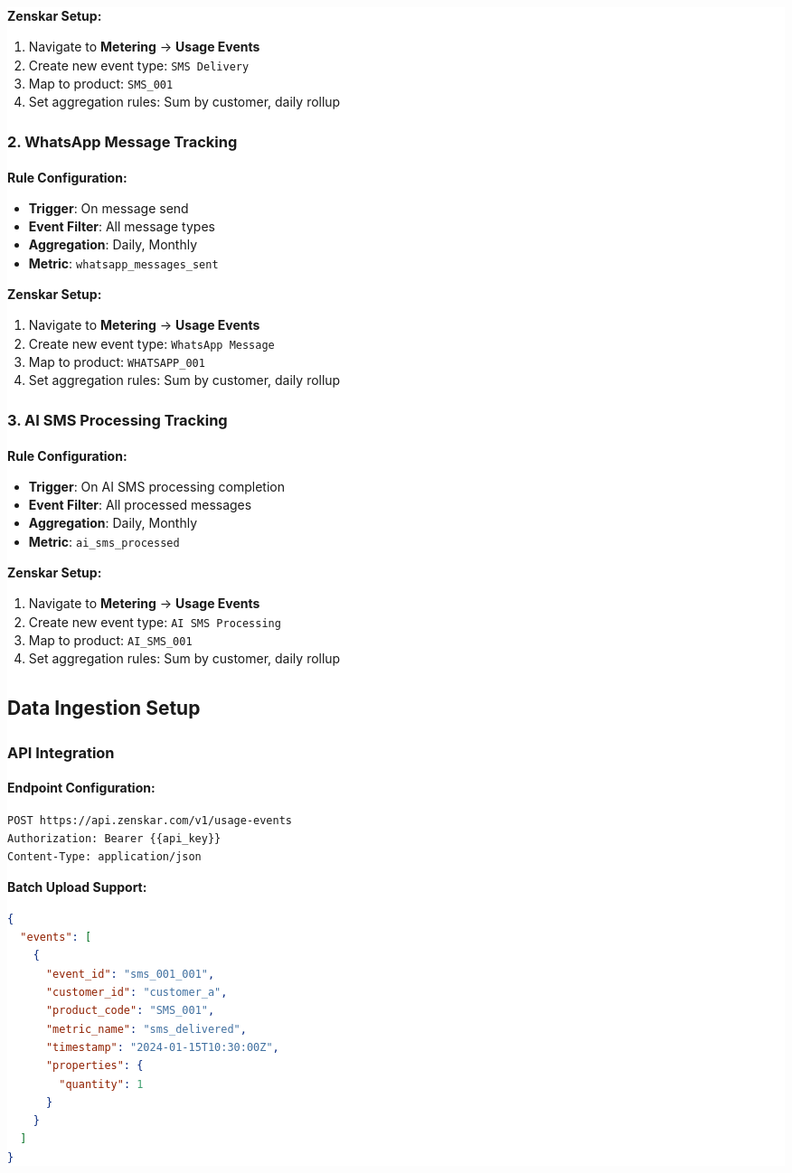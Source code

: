 **Zenskar Setup:**
1. Navigate to **Metering** → **Usage Events**
2. Create new event type: `SMS Delivery`
3. Map to product: `SMS_001`
4. Set aggregation rules: Sum by customer, daily rollup

### 2. WhatsApp Message Tracking
**Rule Configuration:**
- **Trigger**: On message send
- **Event Filter**: All message types
- **Aggregation**: Daily, Monthly
- **Metric**: `whatsapp_messages_sent`

**Zenskar Setup:**
1. Navigate to **Metering** → **Usage Events**
2. Create new event type: `WhatsApp Message`
3. Map to product: `WHATSAPP_001`
4. Set aggregation rules: Sum by customer, daily rollup

### 3. AI SMS Processing Tracking
**Rule Configuration:**
- **Trigger**: On AI SMS processing completion
- **Event Filter**: All processed messages
- **Aggregation**: Daily, Monthly
- **Metric**: `ai_sms_processed`

**Zenskar Setup:**
1. Navigate to **Metering** → **Usage Events**
2. Create new event type: `AI SMS Processing`
3. Map to product: `AI_SMS_001`
4. Set aggregation rules: Sum by customer, daily rollup

## Data Ingestion Setup

### API Integration
**Endpoint Configuration:**
```bash
POST https://api.zenskar.com/v1/usage-events
Authorization: Bearer {{api_key}}
Content-Type: application/json
```

**Batch Upload Support:**
```json
{
  "events": [
    {
      "event_id": "sms_001_001",
      "customer_id": "customer_a",
      "product_code": "SMS_001",
      "metric_name": "sms_delivered",
      "timestamp": "2024-01-15T10:30:00Z",
      "properties": {
        "quantity": 1
      }
    }
  ]
}
```
